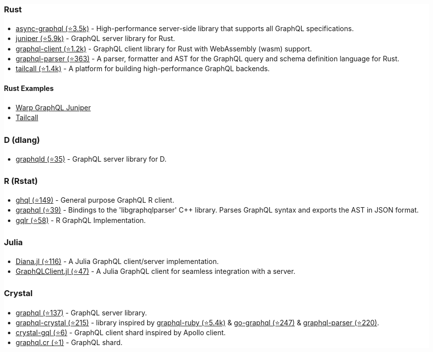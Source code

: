 ### Rust

*   [async-graphql (⭐3.5k)](https://github.com/async-graphql/async-graphql) - High-performance server-side library that supports all GraphQL specifications.
*   [juniper (⭐5.9k)](https://github.com/graphql-rust/juniper) - GraphQL server library for Rust.
*   [graphql-client (⭐1.2k)](https://github.com/tomhoule/graphql-client) - GraphQL client library for Rust with WebAssembly (wasm) support.
*   [graphql-parser (⭐363)](https://github.com/graphql-rust/graphql-parser) - A parser, formatter and AST for the GraphQL query and schema definition language for Rust.
*   [tailcall (⭐1.4k)](https://github.com/tailcallhq/tailcall) - A platform for building high-performance GraphQL backends.

<a name="rust-example" />

#### Rust Examples

*   [Warp GraphQL Juniper](https://graphql-rust.github.io/)
*   [Tailcall](https://tailcall.run/docs/)

<a name="d" />

### D (dlang)

*   [graphqld (⭐35)](https://github.com/burner/graphqld) - GraphQL server library for D.

<a name="r" />

### R (Rstat)

*   [ghql (⭐149)](https://github.com/ropensci/ghql) - General purpose GraphQL R client.
*   [graphql (⭐39)](https://github.com/ropensci/graphql) - Bindings to the 'libgraphqlparser' C++ library. Parses GraphQL syntax and exports the AST in JSON format.
*   [gqlr (⭐58)](https://github.com/schloerke/gqlr) - R GraphQL Implementation.

<a name="julia" />

### Julia

*   [Diana.jl (⭐116)](https://github.com/codeneomatrix/Diana.jl) - A Julia GraphQL client/server implementation.
*   [GraphQLClient.jl (⭐47)](https://github.com/DeloitteDigitalAPAC/GraphQLClient.jl) - A Julia GraphQL client for seamless integration with a server.

<a name="crystal" />

### Crystal

*   [graphql (⭐137)](https://github.com/graphql-crystal/graphql) - GraphQL server library.
*   [graphql-crystal (⭐215)](https://github.com/ziprandom/graphql-crystal) - library inspired by [graphql-ruby (⭐5.4k)](https://github.com/rmosolgo/graphql-ruby) & [go-graphql (⭐247)](https://github.com/playlyfe/go-graphql) & [graphql-parser (⭐220)](https://github.com/graphql-dotnet/parser).
*   [crystal-gql (⭐6)](https://github.com/itsezc/crystal-gql) - GraphQL client shard inspired by Apollo client.
*   [graphql.cr (⭐1)](https://github.com/garymardell/graphql.cr) - GraphQL shard.
